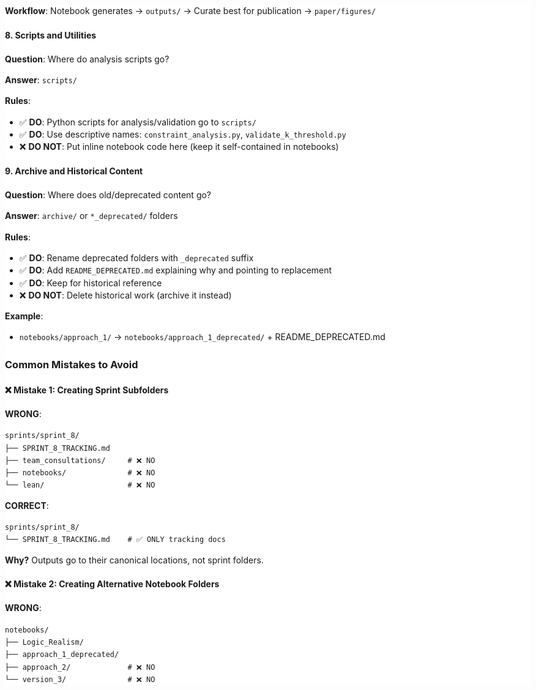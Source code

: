 **Workflow**: Notebook generates → `outputs/` → Curate best for publication → `paper/figures/`

#### 8. Scripts and Utilities

**Question**: Where do analysis scripts go?

**Answer**: `scripts/`

**Rules**:
- ✅ **DO**: Python scripts for analysis/validation go to `scripts/`
- ✅ **DO**: Use descriptive names: `constraint_analysis.py`, `validate_k_threshold.py`
- ❌ **DO NOT**: Put inline notebook code here (keep it self-contained in notebooks)

#### 9. Archive and Historical Content

**Question**: Where does old/deprecated content go?

**Answer**: `archive/` or `*_deprecated/` folders

**Rules**:
- ✅ **DO**: Rename deprecated folders with `_deprecated` suffix
- ✅ **DO**: Add `README_DEPRECATED.md` explaining why and pointing to replacement
- ✅ **DO**: Keep for historical reference
- ❌ **DO NOT**: Delete historical work (archive it instead)

**Example**:
- `notebooks/approach_1/` → `notebooks/approach_1_deprecated/` + README_DEPRECATED.md

### Common Mistakes to Avoid

#### ❌ Mistake 1: Creating Sprint Subfolders

**WRONG**:
```
sprints/sprint_8/
├── SPRINT_8_TRACKING.md
├── team_consultations/     # ❌ NO
├── notebooks/              # ❌ NO
└── lean/                   # ❌ NO
```

**CORRECT**:
```
sprints/sprint_8/
└── SPRINT_8_TRACKING.md    # ✅ ONLY tracking docs
```

**Why?** Outputs go to their canonical locations, not sprint folders.

#### ❌ Mistake 2: Creating Alternative Notebook Folders

**WRONG**:
```
notebooks/
├── Logic_Realism/
├── approach_1_deprecated/
├── approach_2/             # ❌ NO
└── version_3/              # ❌ NO
```
